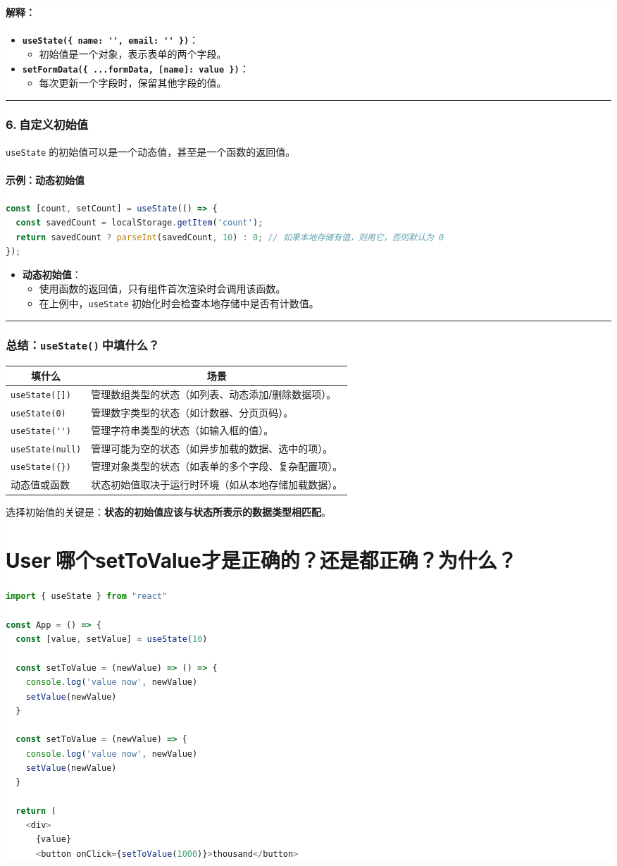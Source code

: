 #### **解释**：
- **`useState({ name: '', email: '' })`**：
  - 初始值是一个对象，表示表单的两个字段。
- **`setFormData({ ...formData, [name]: value })`**：
  - 每次更新一个字段时，保留其他字段的值。

---

### **6. 自定义初始值**
`useState` 的初始值可以是一个动态值，甚至是一个函数的返回值。

#### 示例：动态初始值
```javascript
const [count, setCount] = useState(() => {
  const savedCount = localStorage.getItem('count');
  return savedCount ? parseInt(savedCount, 10) : 0; // 如果本地存储有值，则用它，否则默认为 0
});
```

- **动态初始值**：
  - 使用函数的返回值，只有组件首次渲染时会调用该函数。
  - 在上例中，`useState` 初始化时会检查本地存储中是否有计数值。

---

### **总结：`useState()` 中填什么？**

| **填什么**       | **场景**                                             |
| ---------------- | ---------------------------------------------------- |
| `useState([])`   | 管理数组类型的状态（如列表、动态添加/删除数据项）。  |
| `useState(0)`    | 管理数字类型的状态（如计数器、分页页码）。           |
| `useState('')`   | 管理字符串类型的状态（如输入框的值）。               |
| `useState(null)` | 管理可能为空的状态（如异步加载的数据、选中的项）。   |
| `useState({})`   | 管理对象类型的状态（如表单的多个字段、复杂配置项）。 |
| 动态值或函数     | 状态初始值取决于运行时环境（如从本地存储加载数据）。 |

选择初始值的关键是：**状态的初始值应该与状态所表示的数据类型相匹配**。

# User 哪个setToValue才是正确的？还是都正确？为什么？

```javascript
import { useState } from "react"

const App = () => {
  const [value, setValue] = useState(10)

  const setToValue = (newValue) => () => {
    console.log('value now', newValue)  
    setValue(newValue)
  }

  const setToValue = (newValue) => {
    console.log('value now', newValue)
    setValue(newValue)
  }

  return (
    <div>
      {value}
      <button onClick={setToValue(1000)}>thousand</button>
```
